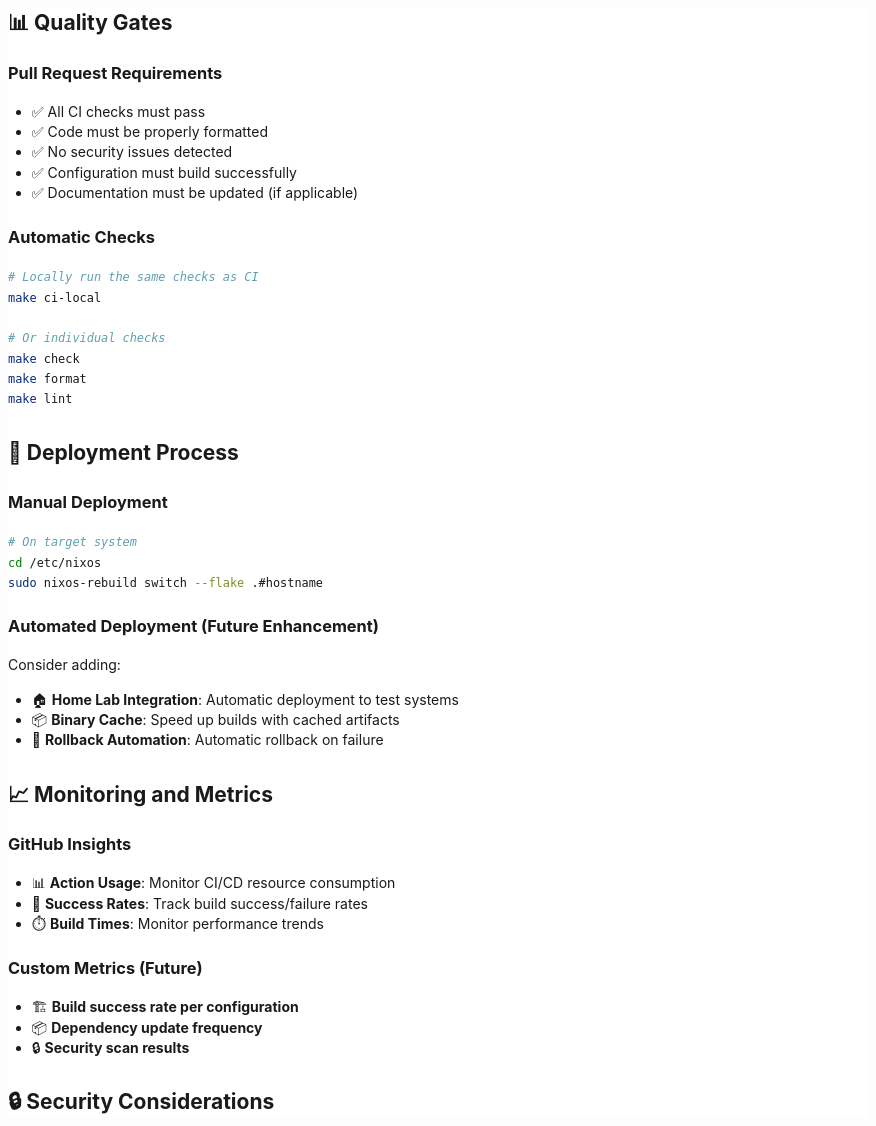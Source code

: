 ## 📊 Quality Gates

### Pull Request Requirements
- ✅ All CI checks must pass
- ✅ Code must be properly formatted
- ✅ No security issues detected
- ✅ Configuration must build successfully
- ✅ Documentation must be updated (if applicable)

### Automatic Checks
```bash
# Locally run the same checks as CI
make ci-local

# Or individual checks
make check
make format
make lint
```

## 🚀 Deployment Process

### Manual Deployment
```bash
# On target system
cd /etc/nixos
sudo nixos-rebuild switch --flake .#hostname
```

### Automated Deployment (Future Enhancement)
Consider adding:
- 🏠 **Home Lab Integration**: Automatic deployment to test systems
- 📦 **Binary Cache**: Speed up builds with cached artifacts
- 🔄 **Rollback Automation**: Automatic rollback on failure

## 📈 Monitoring and Metrics

### GitHub Insights
- 📊 **Action Usage**: Monitor CI/CD resource consumption
- 🔄 **Success Rates**: Track build success/failure rates
- ⏱️ **Build Times**: Monitor performance trends

### Custom Metrics (Future)
- 🏗️ **Build success rate per configuration**
- 📦 **Dependency update frequency**
- 🔒 **Security scan results**

## 🔒 Security Considerations
